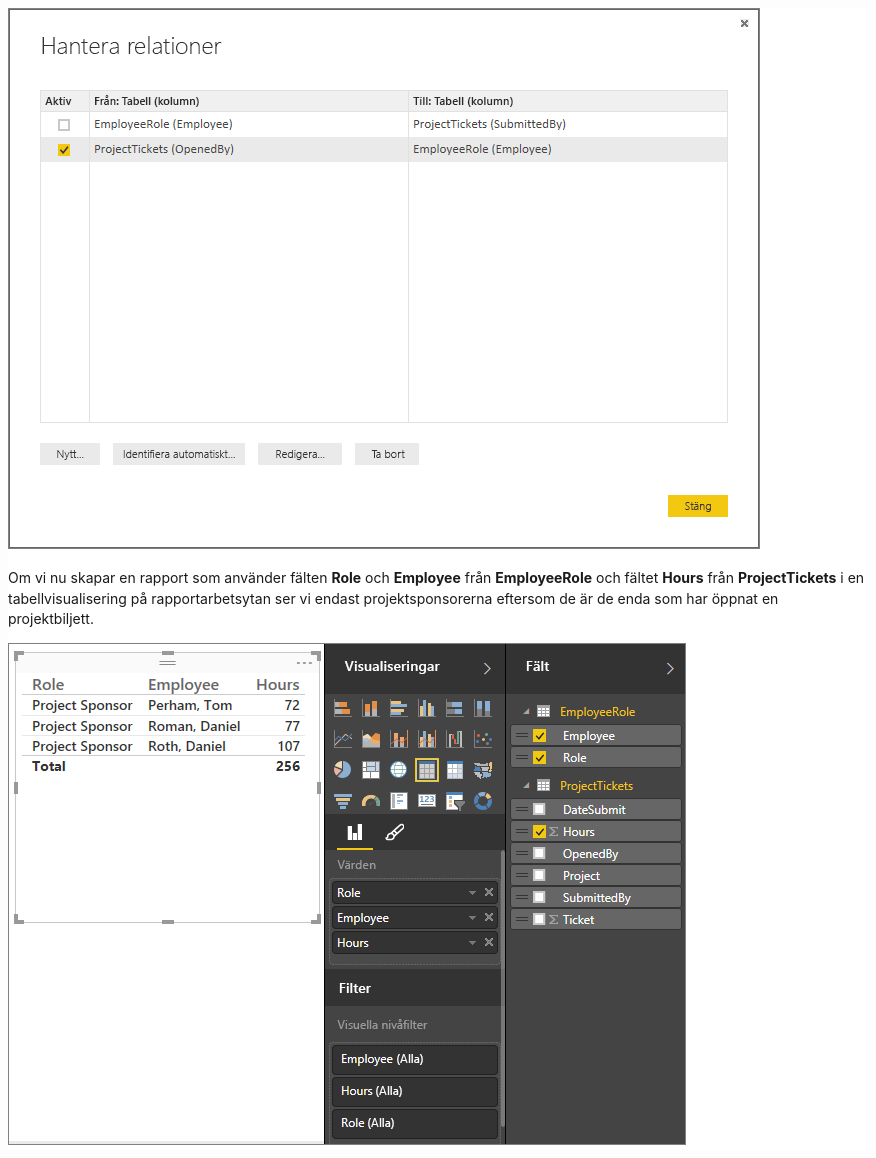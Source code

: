  ![OpenedBy aktiv i dialogrutan Hantera relationer](media/desktop-create-and-manage-relationships/candmrel_managerelactive.png)

Om vi nu skapar en rapport som använder fälten **Role** och **Employee** från **EmployeeRole** och fältet **Hours** från **ProjectTickets** i en tabellvisualisering på rapportarbetsytan ser vi endast projektsponsorerna eftersom de är de enda som har öppnat en projektbiljett.

 ![Fälten Employee, Role och Hours markerade](media/desktop-create-and-manage-relationships/candmrel_repcrossfilteractive.png)
